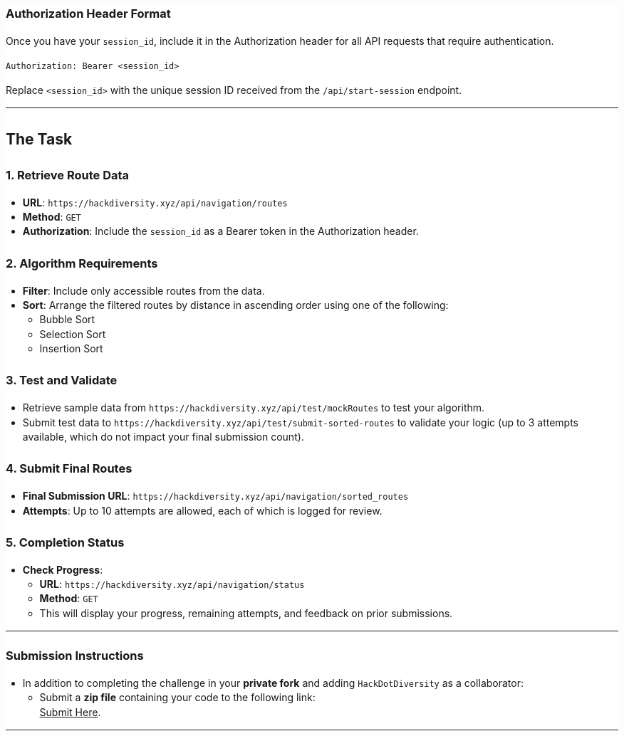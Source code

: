### Authorization Header Format
Once you have your `session_id`, include it in the Authorization header for all API requests that require authentication.

```plaintext
Authorization: Bearer <session_id>
```

Replace `<session_id>` with the unique session ID received from the `/api/start-session` endpoint.

---

## The Task

### 1. Retrieve Route Data
- **URL**: `https://hackdiversity.xyz/api/navigation/routes`
- **Method**: `GET`
- **Authorization**: Include the `session_id` as a Bearer token in the Authorization header.

### 2. Algorithm Requirements
- **Filter**: Include only accessible routes from the data.
- **Sort**: Arrange the filtered routes by distance in ascending order using one of the following:
  - Bubble Sort
  - Selection Sort
  - Insertion Sort

### 3. Test and Validate
- Retrieve sample data from `https://hackdiversity.xyz/api/test/mockRoutes` to test your algorithm.
- Submit test data to `https://hackdiversity.xyz/api/test/submit-sorted-routes` to validate your logic (up to 3 attempts available, which do not impact your final submission count).

### 4. Submit Final Routes
- **Final Submission URL**: `https://hackdiversity.xyz/api/navigation/sorted_routes`
- **Attempts**: Up to 10 attempts are allowed, each of which is logged for review.

### 5. Completion Status
- **Check Progress**: 
  - **URL**: `https://hackdiversity.xyz/api/navigation/status`
  - **Method**: `GET`
  - This will display your progress, remaining attempts, and feedback on prior submissions.

---

### Submission Instructions

- In addition to completing the challenge in your **private fork** and adding `HackDotDiversity` as a collaborator:
  - Submit a **zip file** containing your code to the following link:  
    [Submit Here](https://forms.gle/2zby2Pia3BR4e2na7).

---

